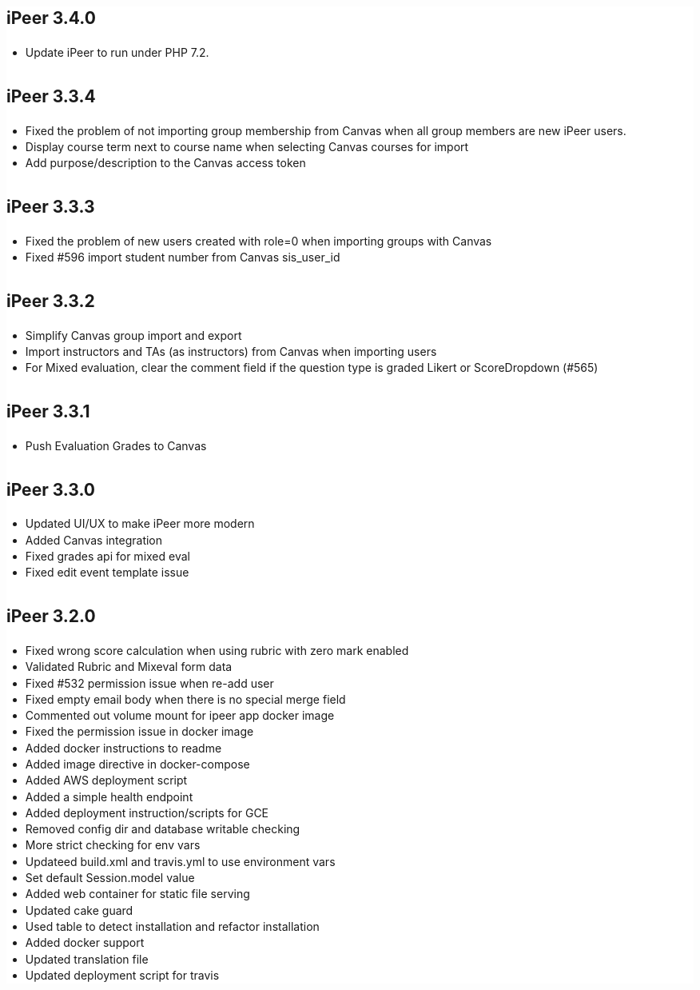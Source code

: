 iPeer 3.4.0
-----------
* Update iPeer to run under PHP 7.2.

iPeer 3.3.4
-----------
* Fixed the problem of not importing group membership from Canvas when all group members are new iPeer users.
* Display course term next to course name when selecting Canvas courses for import
* Add purpose/description to the Canvas access token

iPeer 3.3.3
-----------
* Fixed the problem of new users created with role=0 when importing groups with Canvas
* Fixed #596 import student number from Canvas sis_user_id

iPeer 3.3.2
-----------
* Simplify Canvas group import and export
* Import instructors and TAs (as instructors) from Canvas when importing users
* For Mixed evaluation, clear the comment field if the question type is graded Likert or ScoreDropdown (#565)

iPeer 3.3.1
-----------
* Push Evaluation Grades to Canvas

iPeer 3.3.0
-----------
* Updated UI/UX to make iPeer more modern
* Added Canvas integration
* Fixed grades api for mixed eval 
* Fixed edit event template issue

iPeer 3.2.0
-----------
* Fixed wrong score calculation when using rubric with zero mark enabled
* Validated Rubric and Mixeval form data
* Fixed #532 permission issue when re-add user
* Fixed empty email body when there is no special merge field
* Commented out volume mount for ipeer app docker image
* Fixed the permission issue in docker image
* Added docker instructions to readme
* Added image directive in docker-compose
* Added AWS deployment script
* Added a simple health endpoint
* Added deployment instruction/scripts for GCE
* Removed config dir and database writable checking
* More strict checking for env vars
* Updateed build.xml and travis.yml to use environment vars
* Set default Session.model value
* Added web container for static file serving
* Updated cake guard
* Used table to detect installation and refactor installation
* Added docker support
* Updated translation file
* Updated deployment script for travis
